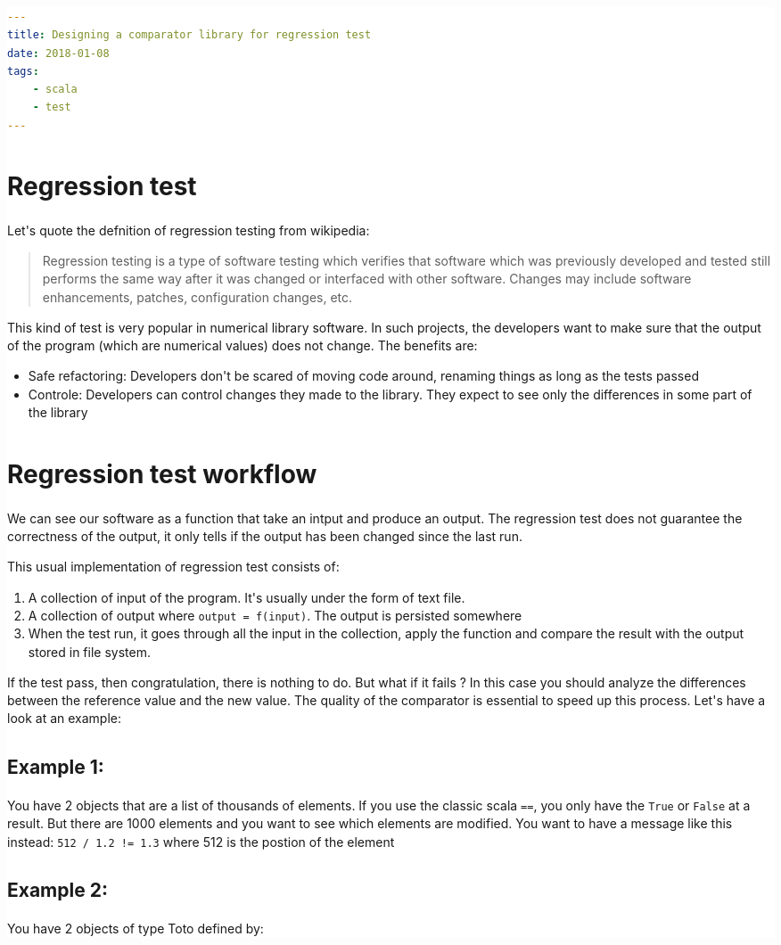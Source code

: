 ```yaml
---
title: Designing a comparator library for regression test
date: 2018-01-08
tags:
    - scala
    - test
---
```



# Regression test

Let's quote the defnition of regression testing from wikipedia:

> Regression testing is a type of software testing which verifies that software which was previously developed and tested still performs the same way after it was changed or interfaced with other software. Changes may include software enhancements, patches, configuration changes, etc.

This kind of test is very popular in numerical library software. In such projects, the developers want to make sure that the output of the program (which are numerical values) does not change. The benefits are:

 * Safe refactoring: Developers don't be scared of moving code around, renaming things as long as the tests passed
 * Controle: Developers can control changes they made to the library. They expect to see only the differences in some part of the library

# Regression test workflow
We can see our software as a function that take an intput and produce an output. The regression test does not guarantee the correctness of the output, it only tells if the output has been changed since the last run.

This usual implementation of regression test consists of:

1. A collection of input of the program. It's usually under the form of text file.
2. A collection of output where `output = f(input)`. The output is persisted somewhere
3. When the test run, it goes through all the input in the collection, apply the function and compare the result with the output stored in file system.

If the test pass, then congratulation, there is nothing to do. But what if it fails ? In this case you should analyze the differences between the reference value and the new value. The quality of the comparator is essential to speed up this process. Let's have a look at an example:

## Example 1:
You have 2 objects that are a list of thousands of elements. If you use the classic scala `==`, you only have the `True` or `False` at a result. But there are 1000 elements and you want to see which elements are modified. You want to have a message like this instead: `512 / 1.2 != 1.3` where 512 is the postion of the element

## Example 2:
You have 2 objects of type Toto defined by:
